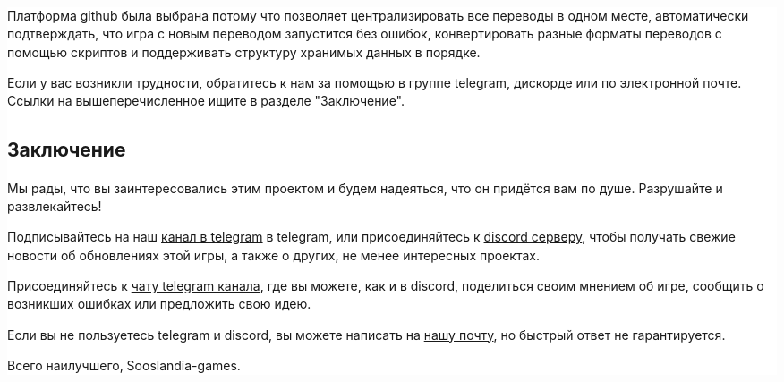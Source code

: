 Платформа github была выбрана потому что позволяет централизировать все переводы в одном месте, автоматически подтверждать, что игра с новым переводом запустится без ошибок, конвертировать разные форматы переводов с помощью скриптов и поддерживать структуру хранимых данных в порядке.

Если у вас возникли трудности, обратитесь к нам за помощью в группе telegram, дискорде или по электронной почте. Ссылки на вышеперечисленное ищите в разделе "Заключение".

## Заключение

Мы рады, что вы заинтересовались этим проектом и будем надеяться, что он придётся вам по душе. Разрушайте и развлекайтесь!

Подписывайтесь на наш [канал в telegram](https://t.me/sooslandia_ru) в telegram, или присоединяйтесь к [discord серверу](https://discord.gg/8xcKB7dsDR), чтобы получать свежие новости об обновлениях этой игры, а также о других, не менее интересных проектах.

Присоединяйтесь к [чату telegram канала](https://t.me/sooslandiadiscussionru), где вы можете, как и в discord, поделиться своим мнением об игре, сообщить о возникших ошибках или предложить свою идею.

Если вы не пользуетесь telegram и discord, вы можете написать на [нашу почту](mailto://contact@sooslandia.ru), но быстрый ответ не гарантируется.

Всего наилучшего, Sooslandia-games.
